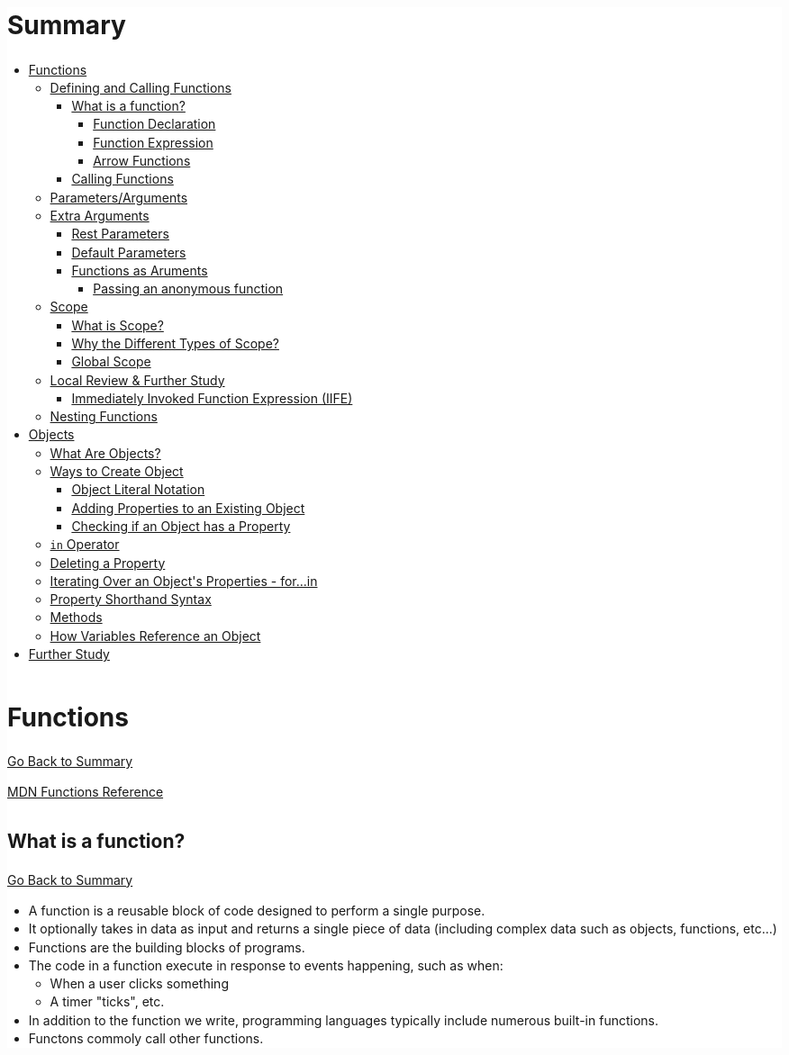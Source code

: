 <h1 id="summary">Summary</h1>

* [Functions](#functions)
   * [Defining and Calling Functions](#defining-calling-functions)
      * [What is a function?](#what-functions)
         * [Function Declaration](#function-declaration)
         * [Function Expression](#function-expression)
         * [Arrow Functions](#arrow-function)
      * [Calling Functions](#calling-functions)
   * [Parameters/Arguments](#parameters-arguments)
   * [Extra Arguments](#extra-arguments)
      * [Rest Parameters](#rest-parameters)
      * [Default Parameters](#default-parameters)
      * [Functions as Aruments](#functions-arguments)
         * [Passing an anonymous function](#functions-anonymous)
   * [Scope](#scope)
      * [What is Scope?](#what-scope)
      * [Why the Different Types of Scope?](#different-scope)
      * [Global Scope](#global-scope)
   * [Local Review & Further Study](#local-review)
      * [Immediately Invoked Function Expression (IIFE)](#iife)
   * [Nesting Functions](#nesting-functions)
* [Objects](#objects)
   * [What Are Objects?](#what-objects)
   * [Ways to Create Object](#ways-create-object)
      * [Object Literal Notation](#object-literal-notation)
      * [Adding Properties to an Existing Object](#adding-properties)
      * [Checking if an Object has a Property](#object-property)
   * [`in` Operator](#in)
   * [Deleting a Property](#deleting-property)
   * [Iterating Over an Object's Properties - for...in](#iterating-object-proerties)
   * [Property Shorthand Syntax](#shorthand-syntax)
   * [Methods](#methods)
   * [How Variables Reference an Object](#variable-reference)
* [Further Study](#further-study)

<h1 id="functions">Functions</h1>

[Go Back to Summary](#summary)

[MDN Functions Reference](https://developer.mozilla.org/en-US/docs/Web/JavaScript/Reference/Functions)

<h2 id="what-functions">What is a function?</h2>

[Go Back to Summary](#summary)

* A function is a reusable block of code designed to perform a single purpose.
* It optionally takes in data as input and returns a single piece of data (including complex data such as objects, functions, etc...)
* Functions are the building blocks of programs.
* The code in a function execute in response to events happening, such as when:
   * When a user clicks something
   * A timer "ticks", etc.
* In addition to the function we write, programming languages typically include numerous built-in functions.
* Functons commoly call other functions.
